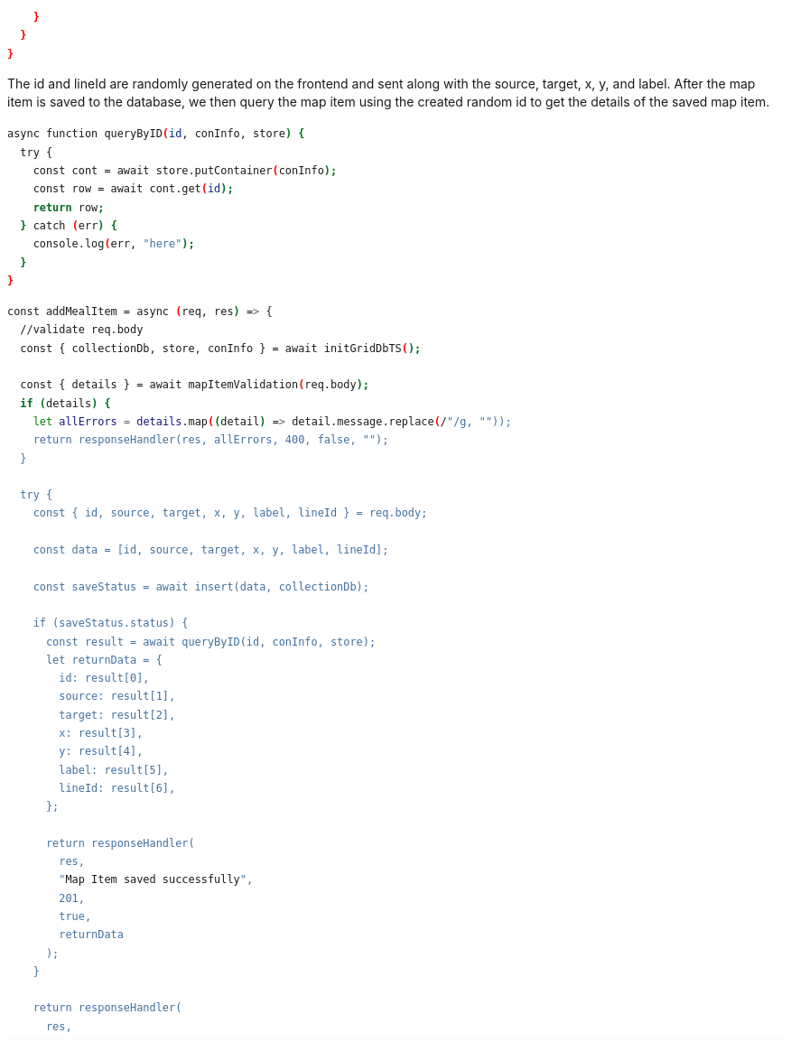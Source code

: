 ```bash
    }
  }
}

```

The id and lineId are randomly generated on the frontend and sent along with the source, target, x, y, and label. After the map item is saved to the database, we then query the map item using the created random id to get the details of the saved map item.

```bash
async function queryByID(id, conInfo, store) {
  try {
    const cont = await store.putContainer(conInfo);
    const row = await cont.get(id);
    return row;
  } catch (err) {
    console.log(err, "here");
  }
}


```

```bash
const addMealItem = async (req, res) => {
  //validate req.body
  const { collectionDb, store, conInfo } = await initGridDbTS();

  const { details } = await mapItemValidation(req.body);
  if (details) {
    let allErrors = details.map((detail) => detail.message.replace(/"/g, ""));
    return responseHandler(res, allErrors, 400, false, "");
  }

  try {
    const { id, source, target, x, y, label, lineId } = req.body;

    const data = [id, source, target, x, y, label, lineId];

    const saveStatus = await insert(data, collectionDb);

    if (saveStatus.status) {
      const result = await queryByID(id, conInfo, store);
      let returnData = {
        id: result[0],
        source: result[1],
        target: result[2],
        x: result[3],
        y: result[4],
        label: result[5],
        lineId: result[6],
      };

      return responseHandler(
        res,
        "Map Item saved successfully",
        201,
        true,
        returnData
      );
    }

    return responseHandler(
      res,
```